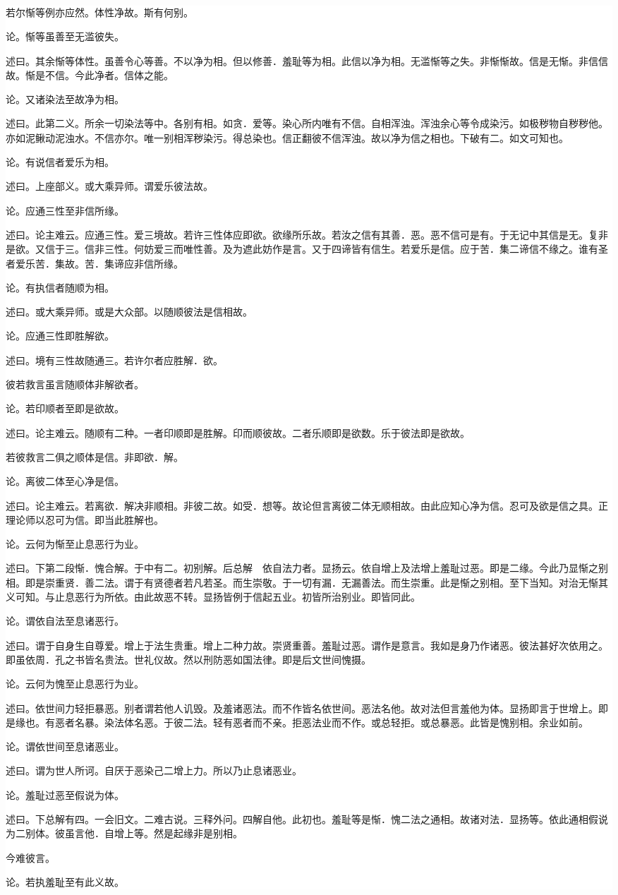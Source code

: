 若尔惭等例亦应然。体性净故。斯有何别。

论。惭等虽善至无滥彼失。

述曰。其余惭等体性。虽善令心等善。不以净为相。但以修善．羞耻等为相。此信以净为相。无滥惭等之失。非惭惭故。信是无惭。非信信故。惭是不信。今此净者。信体之能。

论。又诸染法至故净为相。

述曰。此第二义。所余一切染法等中。各别有相。如贪．爱等。染心所内唯有不信。自相浑浊。浑浊余心等令成染污。如极秽物自秽秽他。亦如泥鳅动泥浊水。不信亦尔。唯一别相浑秽染污。得总染也。信正翻彼不信浑浊。故以净为信之相也。下破有二。如文可知也。

论。有说信者爱乐为相。

述曰。上座部义。或大乘异师。谓爱乐彼法故。

论。应通三性至非信所缘。

述曰。论主难云。应通三性。爱三境故。若许三性体应即欲。欲缘所乐故。若汝之信有其善．恶。恶不信可是有。于无记中其信是无。复非是欲。又信于三。信非三性。何妨爱三而唯性善。及为遮此妨作是言。又于四谛皆有信生。若爱乐是信。应于苦．集二谛信不缘之。谁有圣者爱乐苦．集故。苦．集谛应非信所缘。

论。有执信者随顺为相。

述曰。或大乘异师。或是大众部。以随顺彼法是信相故。

论。应通三性即胜解欲。

述曰。境有三性故随通三。若许尔者应胜解．欲。

彼若救言虽言随顺体非解欲者。

论。若印顺者至即是欲故。

述曰。论主难云。随顺有二种。一者印顺即是胜解。印而顺彼故。二者乐顺即是欲数。乐于彼法即是欲故。

若彼救言二俱之顺体是信。非即欲．解。

论。离彼二体至心净是信。

述曰。论主难云。若离欲．解决非顺相。非彼二故。如受．想等。故论但言离彼二体无顺相故。由此应知心净为信。忍可及欲是信之具。正理论师以忍可为信。即当此胜解也。

论。云何为惭至止息恶行为业。

述曰。下第二段惭．愧合解。于中有二。初别解。后总解　依自法力者。显扬云。依自增上及法增上羞耻过恶。即是二缘。今此乃显惭之别相。即是崇重贤．善二法。谓于有贤德者若凡若圣。而生崇敬。于一切有漏．无漏善法。而生崇重。此是惭之别相。至下当知。对治无惭其义可知。与止息恶行为所依。由此故恶不转。显扬皆例于信起五业。初皆所治别业。即皆同此。

论。谓依自法至息诸恶行。

述曰。谓于自身生自尊爱。增上于法生贵重。增上二种力故。崇贤重善。羞耻过恶。谓作是意言。我如是身乃作诸恶。彼法甚好次依用之。即虽依周．孔之书皆名贵法。世礼仪故。然以刑防恶如国法律。即是后文世间愧摄。

论。云何为愧至止息恶行为业。

述曰。依世间力轻拒暴恶。别者谓若他人讥毁。及羞诸恶法。而不作皆名依世间。恶法名他。故对法但言羞他为体。显扬即言于世增上。即是缘也。有恶者名暴。染法体名恶。于彼二法。轻有恶者而不亲。拒恶法业而不作。或总轻拒。或总暴恶。此皆是愧别相。余业如前。

论。谓依世间至息诸恶业。

述曰。谓为世人所诃。自厌于恶染己二增上力。所以乃止息诸恶业。

论。羞耻过恶至假说为体。

述曰。下总解有四。一会旧文。二难古说。三释外问。四解自他。此初也。羞耻等是惭．愧二法之通相。故诸对法．显扬等。依此通相假说为二别体。彼虽言他．自增上等。然是起缘非是别相。

今难彼言。

论。若执羞耻至有此义故。
